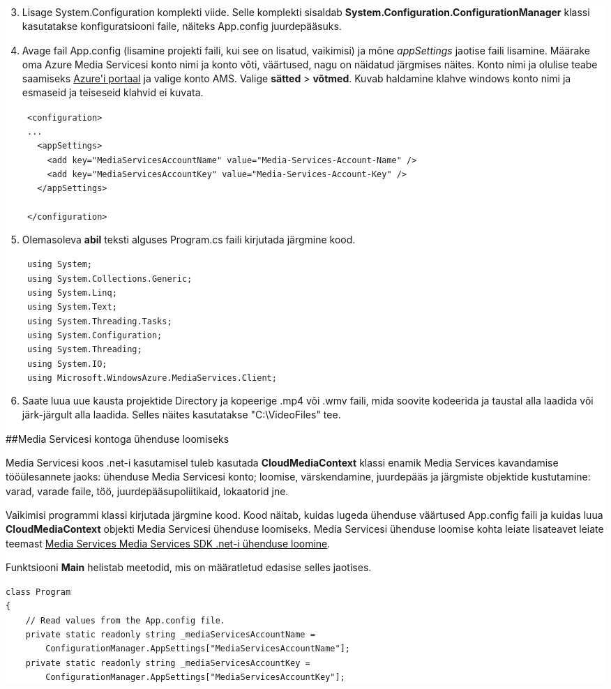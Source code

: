 3. Lisage System.Configuration komplekti viide. Selle komplekti sisaldab **System.Configuration.ConfigurationManager** klassi kasutatakse konfiguratsiooni faile, näiteks App.config juurdepääsuks.

4. Avage fail App.config (lisamine projekti faili, kui see on lisatud, vaikimisi) ja mõne *appSettings* jaotise faili lisamine. Määrake oma Azure Media Servicesi konto nimi ja konto võti, väärtused, nagu on näidatud järgmises näites. Konto nimi ja olulise teabe saamiseks [Azure'i portaal](https://portal.azure.com/) ja valige konto AMS. Valige **sätted** > **võtmed**. Kuvab haldamine klahve windows konto nimi ja esmaseid ja teiseseid klahvid ei kuvata.

        <configuration>
        ...
          <appSettings>
            <add key="MediaServicesAccountName" value="Media-Services-Account-Name" />
            <add key="MediaServicesAccountKey" value="Media-Services-Account-Key" />
          </appSettings>
          
        </configuration>

5. Olemasoleva **abil** teksti alguses Program.cs faili kirjutada järgmine kood.

        using System;
        using System.Collections.Generic;
        using System.Linq;
        using System.Text;
        using System.Threading.Tasks;
        using System.Configuration;
        using System.Threading;
        using System.IO;
        using Microsoft.WindowsAzure.MediaServices.Client;
        

6. Saate luua uue kausta projektide Directory ja kopeerige .mp4 või .wmv faili, mida soovite kodeerida ja taustal alla laadida või järk-järgult alla laadida. Selles näites kasutatakse "C:\VideoFiles" tee.

##<a name="connect-to-the-media-services-account"></a>Media Servicesi kontoga ühenduse loomiseks

Media Servicesi koos .net-i kasutamisel tuleb kasutada **CloudMediaContext** klassi enamik Media Services kavandamise tööülesannete jaoks: ühenduse Media Servicesi konto; loomise, värskendamine, juurdepääs ja järgmiste objektide kustutamine: varad, varade faile, töö, juurdepääsupoliitikaid, lokaatorid jne.

Vaikimisi programmi klassi kirjutada järgmine kood. Kood näitab, kuidas lugeda ühenduse väärtused App.config faili ja kuidas luua **CloudMediaContext** objekti Media Servicesi ühenduse loomiseks. Media Servicesi ühenduse loomise kohta leiate lisateavet leiate teemast [Media Services Media Services SDK .net-i ühenduse loomine](http://msdn.microsoft.com/library/azure/jj129571.aspx).

Funktsiooni **Main** helistab meetodid, mis on määratletud edasise selles jaotises.

    class Program
    {
        // Read values from the App.config file.
        private static readonly string _mediaServicesAccountName =
            ConfigurationManager.AppSettings["MediaServicesAccountName"];
        private static readonly string _mediaServicesAccountKey =
            ConfigurationManager.AppSettings["MediaServicesAccountKey"];


  [Web Platform Installer]: http://go.microsoft.com/fwlink/?linkid=255386
  [Portal]: http://manage.windowsazure.com/